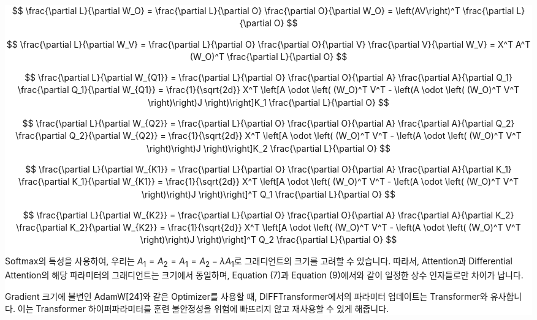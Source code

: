 $$
\frac{\partial L}{\partial W_O} = \frac{\partial L}{\partial O} \frac{\partial O}{\partial W_O} = \left(AV\right)^T \frac{\partial L}{\partial O}
$$

$$
\frac{\partial L}{\partial W_V} = \frac{\partial L}{\partial O} \frac{\partial O}{\partial V} \frac{\partial V}{\partial W_V} = X^T A^T (W_O)^T \frac{\partial L}{\partial O}
$$

$$
\frac{\partial L}{\partial W_{Q1}} = \frac{\partial L}{\partial O} \frac{\partial O}{\partial A} \frac{\partial A}{\partial Q_1} \frac{\partial Q_1}{\partial W_{Q1}} = \frac{1}{\sqrt{2d}} X^T \left[A \odot \left( (W_O)^T V^T - \left(A \odot \left( (W_O)^T V^T \right)\right)J \right)\right]K_1 \frac{\partial L}{\partial O}
$$

$$
\frac{\partial L}{\partial W_{Q2}} = \frac{\partial L}{\partial O} \frac{\partial O}{\partial A} \frac{\partial A}{\partial Q_2} \frac{\partial Q_2}{\partial W_{Q2}} = \frac{1}{\sqrt{2d}} X^T \left[A \odot \left( (W_O)^T V^T - \left(A \odot \left( (W_O)^T V^T \right)\right)J \right)\right]K_2 \frac{\partial L}{\partial O}
$$

$$
\frac{\partial L}{\partial W_{K1}} = \frac{\partial L}{\partial O} \frac{\partial O}{\partial A} \frac{\partial A}{\partial K_1} \frac{\partial K_1}{\partial W_{K1}} = \frac{1}{\sqrt{2d}} X^T \left[A \odot \left( (W_O)^T V^T - \left(A \odot \left( (W_O)^T V^T \right)\right)J \right)\right]^T Q_1 \frac{\partial L}{\partial O}
$$

$$
\frac{\partial L}{\partial W_{K2}} = \frac{\partial L}{\partial O} \frac{\partial O}{\partial A} \frac{\partial A}{\partial K_2} \frac{\partial K_2}{\partial W_{K2}} = \frac{1}{\sqrt{2d}} X^T \left[A \odot \left( (W_O)^T V^T - \left(A \odot \left( (W_O)^T V^T \right)\right)J \right)\right]^T Q_2 \frac{\partial L}{\partial O}
$$

Softmax의 특성을 사용하여, 우리는 $A_1 = A_2 = A_1 = A_2 - \lambda A_1$로 그래디언트의 크기를 고려할 수 있습니다. 따라서, Attention과 Differential Attention의 해당 파라미터의 그래디언트는 크기에서 동일하며, Equation (7)과 Equation (9)에서와 같이 일정한 상수 인자들로만 차이가 납니다. 

Gradient 크기에 불변인 AdamW[24]와 같은 Optimizer를 사용할 때, DIFFTransformer에서의 파라미터 업데이트는 Transformer와 유사합니다. 이는 Transformer 하이퍼파라미터를 훈련 불안정성을 위험에 빠뜨리지 않고 재사용할 수 있게 해줍니다.

